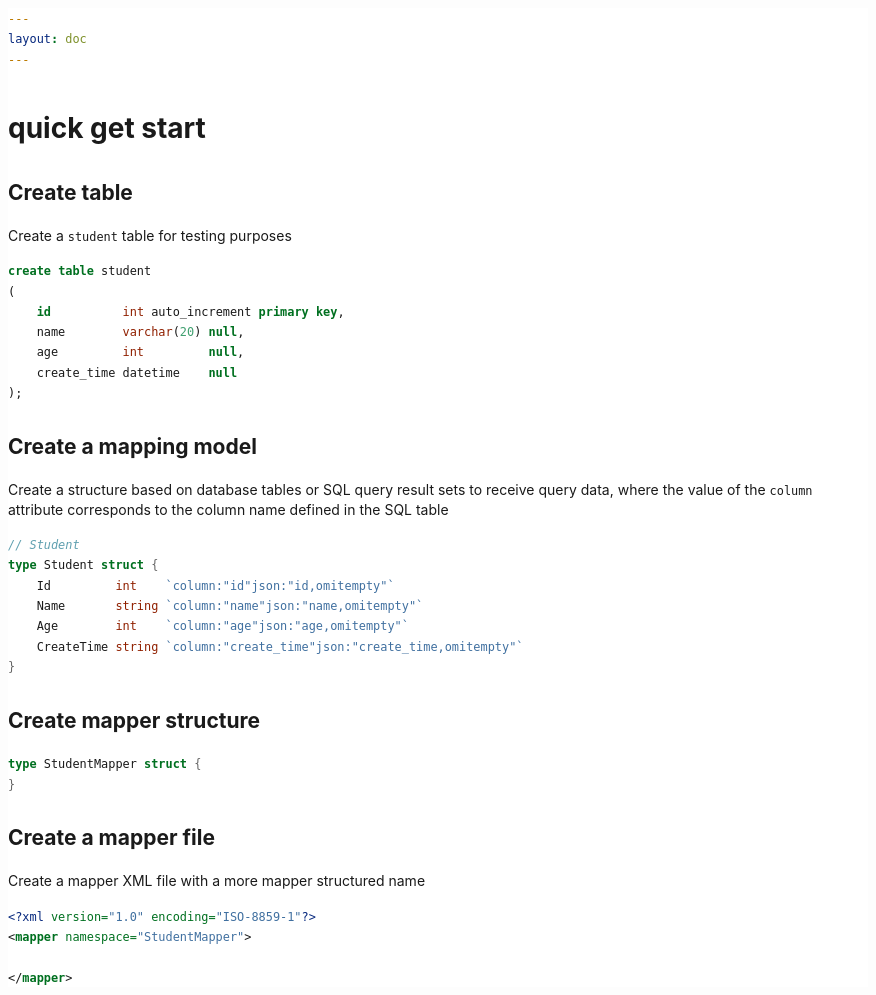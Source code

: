 ```yaml
---
layout: doc
---
```


# quick get start

## Create table

Create a `student` table for testing purposes

```sql
create table student
(
    id          int auto_increment primary key,
    name        varchar(20) null,
    age         int         null,
    create_time datetime    null
);
```

## Create a mapping model

Create a structure based on database tables or SQL query result sets to receive query data, where the value of the `column` attribute corresponds to the column name defined in the SQL table

```go
// Student 
type Student struct {
	Id         int    `column:"id"json:"id,omitempty"`
	Name       string `column:"name"json:"name,omitempty"`
	Age        int    `column:"age"json:"age,omitempty"`
	CreateTime string `column:"create_time"json:"create_time,omitempty"`
}
```

## Create mapper structure

```go
type StudentMapper struct {
}
```

## Create a mapper file

Create a mapper XML file with a more mapper structured name

```xml
<?xml version="1.0" encoding="ISO-8859-1"?>
<mapper namespace="StudentMapper">

</mapper>
```
